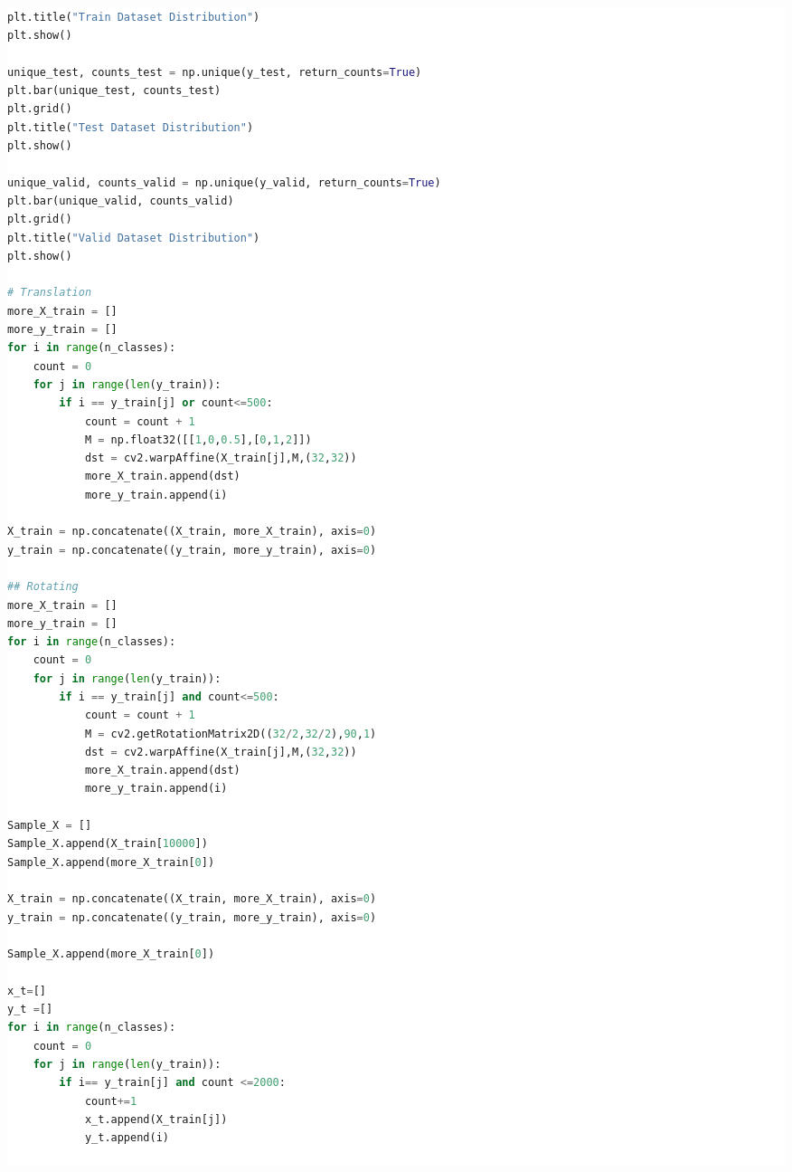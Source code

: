 ```python
plt.title("Train Dataset Distribution")
plt.show()

unique_test, counts_test = np.unique(y_test, return_counts=True)
plt.bar(unique_test, counts_test)
plt.grid()
plt.title("Test Dataset Distribution")
plt.show()

unique_valid, counts_valid = np.unique(y_valid, return_counts=True)
plt.bar(unique_valid, counts_valid)
plt.grid()
plt.title("Valid Dataset Distribution")
plt.show()

# Translation
more_X_train = []
more_y_train = []
for i in range(n_classes):
    count = 0
    for j in range(len(y_train)):
        if i == y_train[j] or count<=500:
            count = count + 1
            M = np.float32([[1,0,0.5],[0,1,2]])
            dst = cv2.warpAffine(X_train[j],M,(32,32))
            more_X_train.append(dst)
            more_y_train.append(i)
            
X_train = np.concatenate((X_train, more_X_train), axis=0)
y_train = np.concatenate((y_train, more_y_train), axis=0)

## Rotating
more_X_train = []
more_y_train = []
for i in range(n_classes):
    count = 0
    for j in range(len(y_train)):
        if i == y_train[j] and count<=500:
            count = count + 1
            M = cv2.getRotationMatrix2D((32/2,32/2),90,1)
            dst = cv2.warpAffine(X_train[j],M,(32,32))
            more_X_train.append(dst)
            more_y_train.append(i)
    
Sample_X = []
Sample_X.append(X_train[10000])
Sample_X.append(more_X_train[0])

X_train = np.concatenate((X_train, more_X_train), axis=0)
y_train = np.concatenate((y_train, more_y_train), axis=0)

Sample_X.append(more_X_train[0])

x_t=[]
y_t =[]
for i in range(n_classes):
    count = 0
    for j in range(len(y_train)):
        if i== y_train[j] and count <=2000:
            count+=1
            x_t.append(X_train[j])
            y_t.append(i)
    
```